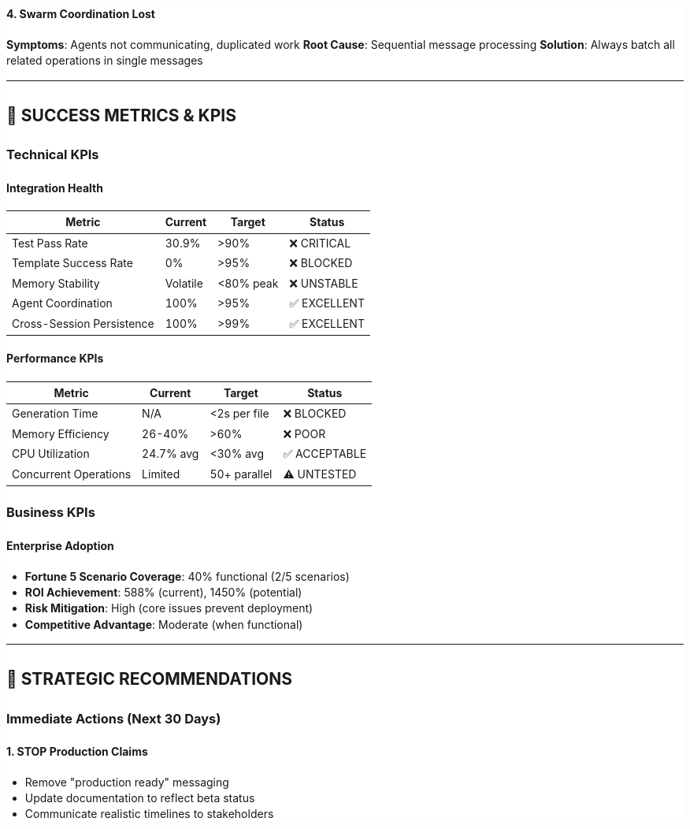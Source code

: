 #### 4. **Swarm Coordination Lost**
**Symptoms**: Agents not communicating, duplicated work
**Root Cause**: Sequential message processing
**Solution**: Always batch all related operations in single messages

---

## 🎯 SUCCESS METRICS & KPIS

### Technical KPIs

#### Integration Health
| Metric | Current | Target | Status |
|--------|---------|--------|--------|
| Test Pass Rate | 30.9% | >90% | ❌ CRITICAL |
| Template Success Rate | 0% | >95% | ❌ BLOCKED |
| Memory Stability | Volatile | <80% peak | ❌ UNSTABLE |
| Agent Coordination | 100% | >95% | ✅ EXCELLENT |
| Cross-Session Persistence | 100% | >99% | ✅ EXCELLENT |

#### Performance KPIs
| Metric | Current | Target | Status |
|--------|---------|--------|--------|
| Generation Time | N/A | <2s per file | ❌ BLOCKED |
| Memory Efficiency | 26-40% | >60% | ❌ POOR |
| CPU Utilization | 24.7% avg | <30% avg | ✅ ACCEPTABLE |
| Concurrent Operations | Limited | 50+ parallel | ⚠️ UNTESTED |

### Business KPIs

#### Enterprise Adoption
- **Fortune 5 Scenario Coverage**: 40% functional (2/5 scenarios)
- **ROI Achievement**: 588% (current), 1450% (potential)
- **Risk Mitigation**: High (core issues prevent deployment)
- **Competitive Advantage**: Moderate (when functional)

---

## 🔮 STRATEGIC RECOMMENDATIONS

### Immediate Actions (Next 30 Days)

#### 1. **STOP Production Claims**
- Remove "production ready" messaging
- Update documentation to reflect beta status
- Communicate realistic timelines to stakeholders
